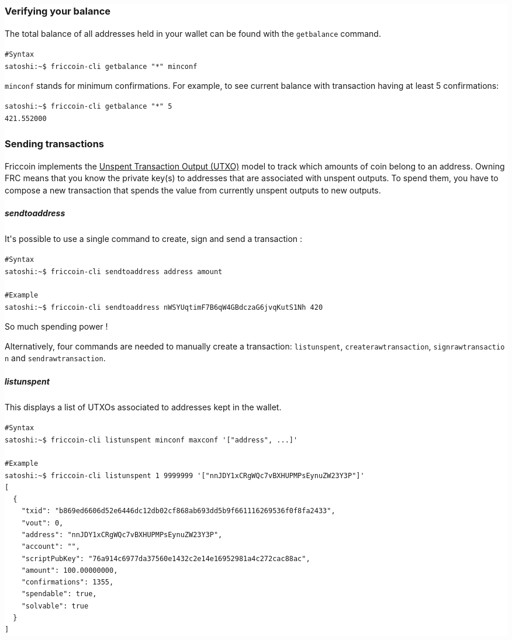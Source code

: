 ### Verifying your balance

The total balance of all addresses held in your wallet can be found with the `getbalance` command.

```console
#Syntax
satoshi:~$ friccoin-cli getbalance "*" minconf
```

`minconf` stands for minimum confirmations.
For example, to see current balance with transaction having at least 5 confirmations:

```console
satoshi:~$ friccoin-cli getbalance "*" 5
421.552000
```

### Sending transactions

Friccoin implements the [Unspent Transaction Output (UTXO)](https://en.wikipedia.org/wiki/Unspent_transaction_output) model to track which amounts of coin belong to an address. Owning FRC means that you know the private key(s) to addresses that are associated with unspent outputs. To spend them, you have to compose a new transaction that spends the value from currently unspent outputs to new outputs.

##### sendtoaddress

It's possible to use a single command to create, sign and send a transaction :
```console
#Syntax
satoshi:~$ friccoin-cli sendtoaddress address amount

#Example
satoshi:~$ friccoin-cli sendtoaddress nWSYUqtimF7B6qW4GBdczaG6jvqKutS1Nh 420
```

So much spending power !

Alternatively, four commands are needed to manually create a transaction: `listunspent`, `createrawtransaction`, `signrawtransaction` and `sendrawtransaction`.

##### listunspent

This displays a list of UTXOs associated to addresses kept in the wallet.

```console
#Syntax
satoshi:~$ friccoin-cli listunspent minconf maxconf '["address", ...]'

#Example
satoshi:~$ friccoin-cli listunspent 1 9999999 '["nnJDY1xCRgWQc7vBXHUPMPsEynuZW23Y3P"]'
[
  {
    "txid": "b869ed6606d52e6446dc12db02cf868ab693dd5b9f661116269536f0f8fa2433",
    "vout": 0,
    "address": "nnJDY1xCRgWQc7vBXHUPMPsEynuZW23Y3P",
    "account": "",
    "scriptPubKey": "76a914c6977da37560e1432c2e14e16952981a4c272cac88ac",
    "amount": 100.00000000,
    "confirmations": 1355,
    "spendable": true,
    "solvable": true
  }
]
```
